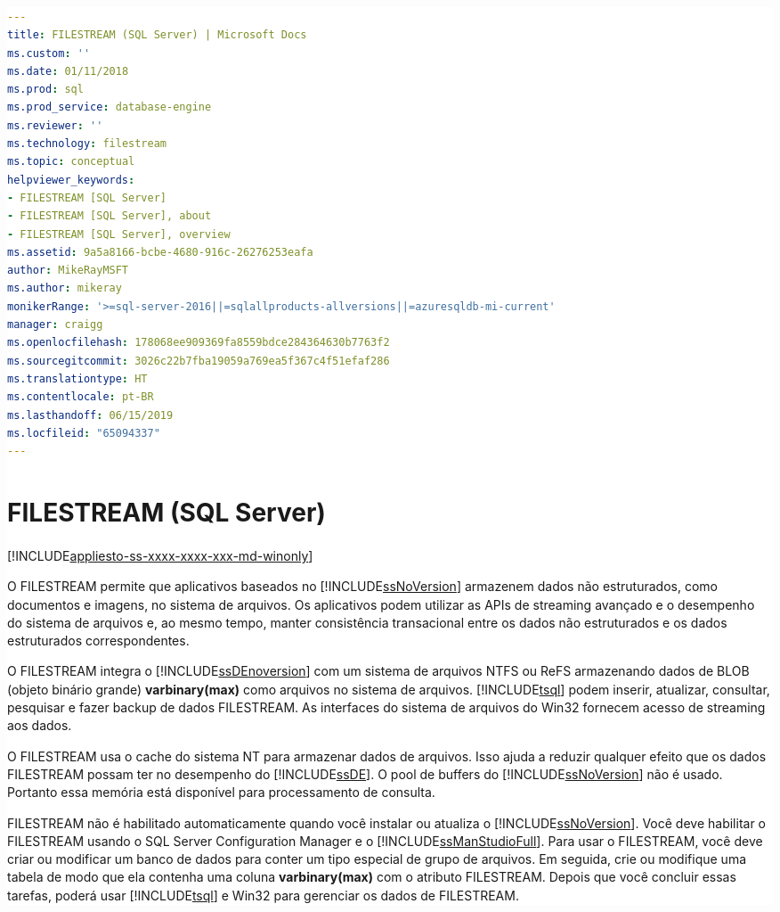 ```yaml
---
title: FILESTREAM (SQL Server) | Microsoft Docs
ms.custom: ''
ms.date: 01/11/2018
ms.prod: sql
ms.prod_service: database-engine
ms.reviewer: ''
ms.technology: filestream
ms.topic: conceptual
helpviewer_keywords:
- FILESTREAM [SQL Server]
- FILESTREAM [SQL Server], about
- FILESTREAM [SQL Server], overview
ms.assetid: 9a5a8166-bcbe-4680-916c-26276253eafa
author: MikeRayMSFT
ms.author: mikeray
monikerRange: '>=sql-server-2016||=sqlallproducts-allversions||=azuresqldb-mi-current'
manager: craigg
ms.openlocfilehash: 178068ee909369fa8559bdce284364630b7763f2
ms.sourcegitcommit: 3026c22b7fba19059a769ea5f367c4f51efaf286
ms.translationtype: HT
ms.contentlocale: pt-BR
ms.lasthandoff: 06/15/2019
ms.locfileid: "65094337"
---
```

# <a name="filestream-sql-server"></a>FILESTREAM (SQL Server)
[!INCLUDE[appliesto-ss-xxxx-xxxx-xxx-md-winonly](../../includes/appliesto-ss-xxxx-xxxx-xxx-md-winonly.md)]

O FILESTREAM permite que aplicativos baseados no [!INCLUDE[ssNoVersion](../../includes/ssnoversion-md.md)] armazenem dados não estruturados, como documentos e imagens, no sistema de arquivos. Os aplicativos podem utilizar as APIs de streaming avançado e o desempenho do sistema de arquivos e, ao mesmo tempo, manter consistência transacional entre os dados não estruturados e os dados estruturados correspondentes.  
  
O FILESTREAM integra o [!INCLUDE[ssDEnoversion](../../includes/ssdenoversion-md.md)] com um sistema de arquivos NTFS ou ReFS armazenando dados de BLOB (objeto binário grande) **varbinary(max)** como arquivos no sistema de arquivos. [!INCLUDE[tsql](../../includes/tsql-md.md)] podem inserir, atualizar, consultar, pesquisar e fazer backup de dados FILESTREAM. As interfaces do sistema de arquivos do Win32 fornecem acesso de streaming aos dados.  
  
O FILESTREAM usa o cache do sistema NT para armazenar dados de arquivos. Isso ajuda a reduzir qualquer efeito que os dados FILESTREAM possam ter no desempenho do [!INCLUDE[ssDE](../../includes/ssde-md.md)]. O pool de buffers do [!INCLUDE[ssNoVersion](../../includes/ssnoversion-md.md)] não é usado. Portanto essa memória está disponível para processamento de consulta.  
  
FILESTREAM não é habilitado automaticamente quando você instalar ou atualiza o [!INCLUDE[ssNoVersion](../../includes/ssnoversion-md.md)]. Você deve habilitar o FILESTREAM usando o SQL Server Configuration Manager e o [!INCLUDE[ssManStudioFull](../../includes/ssmanstudiofull-md.md)]. Para usar o FILESTREAM, você deve criar ou modificar um banco de dados para conter um tipo especial de grupo de arquivos. Em seguida, crie ou modifique uma tabela de modo que ela contenha uma coluna **varbinary(max)** com o atributo FILESTREAM. Depois que você concluir essas tarefas, poderá usar [!INCLUDE[tsql](../../includes/tsql-md.md)] e Win32 para gerenciar os dados de FILESTREAM.  
